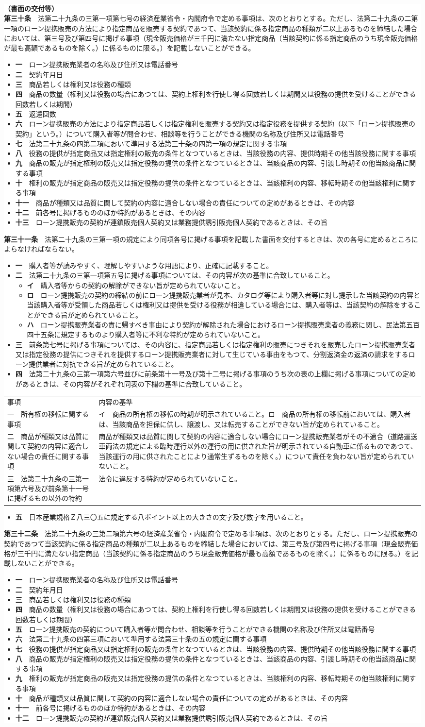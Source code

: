 **（書面の交付等）**  
**第三十条**　法第二十九条の三第一項第七号の経済産業省令・内閣府令で定める事項は、次のとおりとする。ただし、法第二十九条の二第一項のローン提携販売の方法により指定商品を販売する契約であつて、当該契約に係る指定商品の種類が二以上あるものを締結した場合においては、第三号及び第四号に掲げる事項（現金販売価格が三千円に満たない指定商品（当該契約に係る指定商品のうち現金販売価格が最も高額であるものを除く。）に係るものに限る。）を記載しないことができる。  
* **一**　ローン提携販売業者の名称及び住所又は電話番号  
* **二**　契約年月日  
* **三**　商品若しくは権利又は役務の種類  
* **四**　商品の数量（権利又は役務の場合にあつては、契約上権利を行使し得る回数若しくは期間又は役務の提供を受けることができる回数若しくは期間）  
* **五**　返還回数  
* **六**　ローン提携販売の方法により指定商品若しくは指定権利を販売する契約又は指定役務を提供する契約（以下「ローン提携販売の契約」という。）について購入者等が問合わせ、相談等を行うことができる機関の名称及び住所又は電話番号  
* **七**　法第二十九条の四第二項において準用する法第三十条の四第一項の規定に関する事項  
* **八**　役務の提供が指定商品又は指定権利の販売の条件となつているときは、当該役務の内容、提供時期その他当該役務に関する事項  
* **九**　商品の販売が指定権利の販売又は指定役務の提供の条件となつているときは、当該商品の内容、引渡し時期その他当該商品に関する事項  
* **十**　権利の販売が指定商品の販売又は指定役務の提供の条件となつているときは、当該権利の内容、移転時期その他当該権利に関する事項  
* **十一**　商品が種類又は品質に関して契約の内容に適合しない場合の責任についての定めがあるときは、その内容  
* **十二**　前各号に掲げるもののほか特約があるときは、その内容  
* **十三**　ローン提携販売の契約が連鎖販売個人契約又は業務提供誘引販売個人契約であるときは、その旨  
  
**第三十一条**　法第二十九条の三第一項の規定により同項各号に掲げる事項を記載した書面を交付するときは、次の各号に定めるところによらなければならない。  
* **一**　購入者等が読みやすく、理解しやすいような用語により、正確に記載すること。  
* **二**　法第二十九条の三第一項第五号に掲げる事項については、その内容が次の基準に合致していること。  
	* **イ**　購入者等からの契約の解除ができない旨が定められていないこと。  
	* **ロ**　ローン提携販売の契約の締結の前にローン提携販売業者が見本、カタログ等により購入者等に対し提示した当該契約の内容と当該購入者等が受領した商品若しくは権利又は提供を受ける役務が相違している場合には、購入者等は、当該契約の解除をすることができる旨が定められていること。  
	* **ハ**　ローン提携販売業者の責に帰すべき事由により契約が解除された場合におけるローン提携販売業者の義務に関し、民法第五百四十五条に規定するものより購入者等に不利な特約が定められていないこと。  
* **三**　前条第七号に掲げる事項については、その内容に、指定商品若しくは指定権利の販売につきそれを販売したローン提携販売業者又は指定役務の提供につきそれを提供するローン提携販売業者に対して生じている事由をもつて、分割返済金の返済の請求をするローン提供業者に対抗できる旨が定められていること。  
* **四**　法第二十九条の三第一項第六号並びに前条第十一号及び第十二号に掲げる事項のうち次の表の上欄に掲げる事項についての定めがあるときは、その内容がそれぞれ同表の下欄の基準に合致していること。  

|||  
| --- | --- |  
|事項|内容の基準|  
|一　所有権の移転に関する事項|イ　商品の所有権の移転の時期が明示されていること。ロ　商品の所有権の移転前においては、購入者は、当該商品を担保に供し、譲渡し、又は転売することができない旨が定められていること。|  
|二　商品が種類又は品質に関して契約の内容に適合しない場合の責任に関する事項|商品が種類又は品質に関して契約の内容に適合しない場合にローン提携販売業者がその不適合（道路運送車両法の規定による臨時運行以外の運行の用に供された旨が明示されている自動車に係るものであつて、当該運行の用に供されたことにより通常生ずるものを除く。）について責任を負わない旨が定められていないこと。|  
|三　法第二十九条の三第一項第六号及び前条第十一号に掲げるもの以外の特約|法令に違反する特約が定められていないこと。|  
  
* **五**　日本産業規格Ｚ八三〇五に規定する八ポイント以上の大きさの文字及び数字を用いること。  
  
**第三十二条**　法第二十九条の三第二項第六号の経済産業省令・内閣府令で定める事項は、次のとおりとする。ただし、ローン提携販売の契約であつて当該契約に係る指定商品の種類が二以上あるものを締結した場合においては、第三号及び第四号に掲げる事項（現金販売価格が三千円に満たない指定商品（当該契約に係る指定商品のうち現金販売価格が最も高額であるものを除く。）に係るものに限る。）を記載しないことができる。  
* **一**　ローン提携販売業者の名称及び住所又は電話番号  
* **二**　契約年月日  
* **三**　商品若しくは権利又は役務の種類  
* **四**　商品の数量（権利又は役務の場合にあつては、契約上権利を行使し得る回数若しくは期間又は役務の提供を受けることができる回数若しくは期間）  
* **五**　ローン提携販売の契約について購入者等が問合わせ、相談等を行うことができる機関の名称及び住所又は電話番号  
* **六**　法第二十九条の四第三項において準用する法第三十条の五の規定に関する事項  
* **七**　役務の提供が指定商品又は指定権利の販売の条件となつているときは、当該役務の内容、提供時期その他当該役務に関する事項  
* **八**　商品の販売が指定権利の販売又は指定役務の提供の条件となつているときは、当該商品の内容、引渡し時期その他当該商品に関する事項  
* **九**　権利の販売が指定商品の販売又は指定役務の提供の条件となつているときは、当該権利の内容、移転時期その他当該権利に関する事項  
* **十**　商品が種類又は品質に関して契約の内容に適合しない場合の責任についての定めがあるときは、その内容  
* **十一**　前各号に掲げるもののほか特約があるときは、その内容  
* **十二**　ローン提携販売の契約が連鎖販売個人契約又は業務提供誘引販売個人契約であるときは、その旨  
  